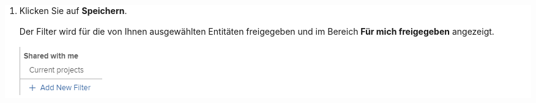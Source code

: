 1. Klicken Sie auf **Speichern**.

   Der Filter wird für die von Ihnen ausgewählten Entitäten freigegeben und im Bereich **Für mich freigegeben** angezeigt.

   ![](assets/rp-shared-with-me-area.png)
